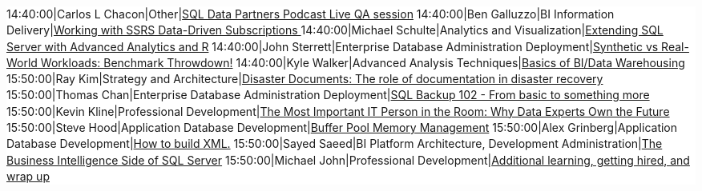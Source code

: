 14:40:00|Carlos L Chacon|Other|[SQL Data Partners Podcast Live QA session](53231.md)
14:40:00|Ben Galluzzo|BI Information Delivery|[Working with SSRS Data-Driven Subscriptions ](53560.md)
14:40:00|Michael Schulte|Analytics and Visualization|[Extending SQL Server with Advanced Analytics and R](53570.md)
14:40:00|John Sterrett|Enterprise Database Administration  Deployment|[Synthetic vs Real-World Workloads: Benchmark Throwdown!](53707.md)
14:40:00|Kyle Walker|Advanced Analysis Techniques|[Basics of BI/Data Warehousing](54535.md)
15:50:00|Ray Kim|Strategy and Architecture|[Disaster Documents: The role of documentation in disaster recovery](48888.md)
15:50:00|Thomas Chan|Enterprise Database Administration  Deployment|[SQL Backup 102 - From basic to something more](52789.md)
15:50:00|Kevin Kline|Professional Development|[The Most Important IT Person in the Room: Why Data Experts Own the Future](53403.md)
15:50:00|Steve Hood|Application  Database Development|[Buffer Pool Memory Management](53579.md)
15:50:00|Alex Grinberg|Application  Database Development|[How to build XML.](53937.md)
15:50:00|Sayed Saeed|BI Platform Architecture, Development  Administration|[The Business Intelligence Side of SQL Server](54138.md)
15:50:00|Michael John|Professional Development|[Additional learning, getting hired, and wrap up](54461.md)

